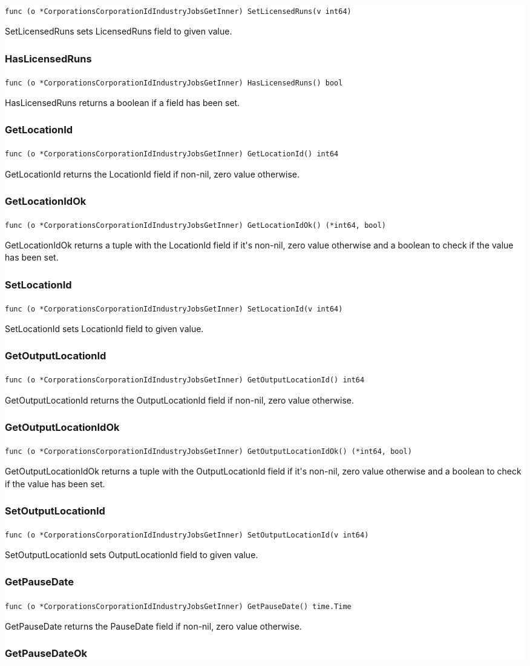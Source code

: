 `func (o *CorporationsCorporationIdIndustryJobsGetInner) SetLicensedRuns(v int64)`

SetLicensedRuns sets LicensedRuns field to given value.

### HasLicensedRuns

`func (o *CorporationsCorporationIdIndustryJobsGetInner) HasLicensedRuns() bool`

HasLicensedRuns returns a boolean if a field has been set.

### GetLocationId

`func (o *CorporationsCorporationIdIndustryJobsGetInner) GetLocationId() int64`

GetLocationId returns the LocationId field if non-nil, zero value otherwise.

### GetLocationIdOk

`func (o *CorporationsCorporationIdIndustryJobsGetInner) GetLocationIdOk() (*int64, bool)`

GetLocationIdOk returns a tuple with the LocationId field if it's non-nil, zero value otherwise
and a boolean to check if the value has been set.

### SetLocationId

`func (o *CorporationsCorporationIdIndustryJobsGetInner) SetLocationId(v int64)`

SetLocationId sets LocationId field to given value.


### GetOutputLocationId

`func (o *CorporationsCorporationIdIndustryJobsGetInner) GetOutputLocationId() int64`

GetOutputLocationId returns the OutputLocationId field if non-nil, zero value otherwise.

### GetOutputLocationIdOk

`func (o *CorporationsCorporationIdIndustryJobsGetInner) GetOutputLocationIdOk() (*int64, bool)`

GetOutputLocationIdOk returns a tuple with the OutputLocationId field if it's non-nil, zero value otherwise
and a boolean to check if the value has been set.

### SetOutputLocationId

`func (o *CorporationsCorporationIdIndustryJobsGetInner) SetOutputLocationId(v int64)`

SetOutputLocationId sets OutputLocationId field to given value.


### GetPauseDate

`func (o *CorporationsCorporationIdIndustryJobsGetInner) GetPauseDate() time.Time`

GetPauseDate returns the PauseDate field if non-nil, zero value otherwise.

### GetPauseDateOk
